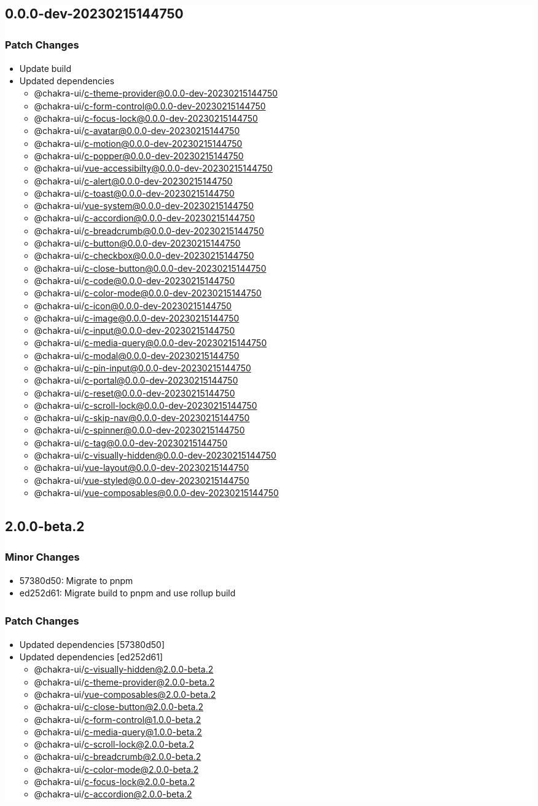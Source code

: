 ## 0.0.0-dev-20230215144750

### Patch Changes

- Update build
- Updated dependencies
  - @chakra-ui/c-theme-provider@0.0.0-dev-20230215144750
  - @chakra-ui/c-form-control@0.0.0-dev-20230215144750
  - @chakra-ui/c-focus-lock@0.0.0-dev-20230215144750
  - @chakra-ui/c-avatar@0.0.0-dev-20230215144750
  - @chakra-ui/c-motion@0.0.0-dev-20230215144750
  - @chakra-ui/c-popper@0.0.0-dev-20230215144750
  - @chakra-ui/vue-accessibilty@0.0.0-dev-20230215144750
  - @chakra-ui/c-alert@0.0.0-dev-20230215144750
  - @chakra-ui/c-toast@0.0.0-dev-20230215144750
  - @chakra-ui/vue-system@0.0.0-dev-20230215144750
  - @chakra-ui/c-accordion@0.0.0-dev-20230215144750
  - @chakra-ui/c-breadcrumb@0.0.0-dev-20230215144750
  - @chakra-ui/c-button@0.0.0-dev-20230215144750
  - @chakra-ui/c-checkbox@0.0.0-dev-20230215144750
  - @chakra-ui/c-close-button@0.0.0-dev-20230215144750
  - @chakra-ui/c-code@0.0.0-dev-20230215144750
  - @chakra-ui/c-color-mode@0.0.0-dev-20230215144750
  - @chakra-ui/c-icon@0.0.0-dev-20230215144750
  - @chakra-ui/c-image@0.0.0-dev-20230215144750
  - @chakra-ui/c-input@0.0.0-dev-20230215144750
  - @chakra-ui/c-media-query@0.0.0-dev-20230215144750
  - @chakra-ui/c-modal@0.0.0-dev-20230215144750
  - @chakra-ui/c-pin-input@0.0.0-dev-20230215144750
  - @chakra-ui/c-portal@0.0.0-dev-20230215144750
  - @chakra-ui/c-reset@0.0.0-dev-20230215144750
  - @chakra-ui/c-scroll-lock@0.0.0-dev-20230215144750
  - @chakra-ui/c-skip-nav@0.0.0-dev-20230215144750
  - @chakra-ui/c-spinner@0.0.0-dev-20230215144750
  - @chakra-ui/c-tag@0.0.0-dev-20230215144750
  - @chakra-ui/c-visually-hidden@0.0.0-dev-20230215144750
  - @chakra-ui/vue-layout@0.0.0-dev-20230215144750
  - @chakra-ui/vue-styled@0.0.0-dev-20230215144750
  - @chakra-ui/vue-composables@0.0.0-dev-20230215144750

## 2.0.0-beta.2

### Minor Changes

- 57380d50: Migrate to pnpm
- ed252d61: Migrate build to pnpm and use rollup build

### Patch Changes

- Updated dependencies [57380d50]
- Updated dependencies [ed252d61]
  - @chakra-ui/c-visually-hidden@2.0.0-beta.2
  - @chakra-ui/c-theme-provider@2.0.0-beta.2
  - @chakra-ui/vue-composables@2.0.0-beta.2
  - @chakra-ui/c-close-button@2.0.0-beta.2
  - @chakra-ui/c-form-control@1.0.0-beta.2
  - @chakra-ui/c-media-query@1.0.0-beta.2
  - @chakra-ui/c-scroll-lock@2.0.0-beta.2
  - @chakra-ui/c-breadcrumb@2.0.0-beta.2
  - @chakra-ui/c-color-mode@2.0.0-beta.2
  - @chakra-ui/c-focus-lock@2.0.0-beta.2
  - @chakra-ui/c-accordion@2.0.0-beta.2